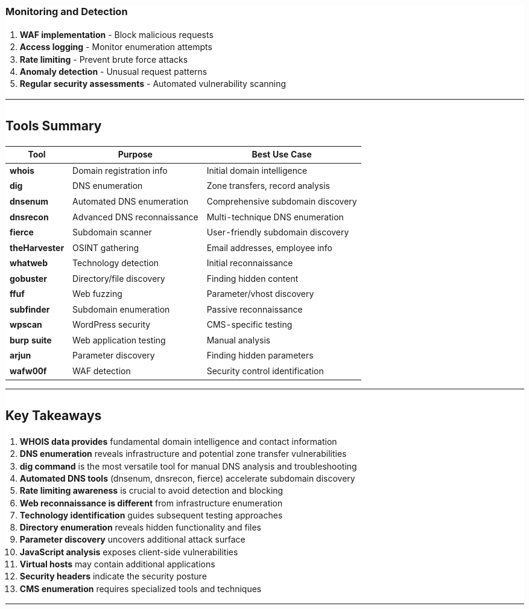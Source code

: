 ### **Monitoring and Detection**
1. **WAF implementation** - Block malicious requests
2. **Access logging** - Monitor enumeration attempts
3. **Rate limiting** - Prevent brute force attacks
4. **Anomaly detection** - Unusual request patterns
5. **Regular security assessments** - Automated vulnerability scanning

---

## **Tools Summary**

| Tool | Purpose | Best Use Case |
|------|---------|--------------|
| **whois** | Domain registration info | Initial domain intelligence |
| **dig** | DNS enumeration | Zone transfers, record analysis |
| **dnsenum** | Automated DNS enumeration | Comprehensive subdomain discovery |
| **dnsrecon** | Advanced DNS reconnaissance | Multi-technique DNS enumeration |
| **fierce** | Subdomain scanner | User-friendly subdomain discovery |
| **theHarvester** | OSINT gathering | Email addresses, employee info |
| **whatweb** | Technology detection | Initial reconnaissance |
| **gobuster** | Directory/file discovery | Finding hidden content |
| **ffuf** | Web fuzzing | Parameter/vhost discovery |
| **subfinder** | Subdomain enumeration | Passive reconnaissance |
| **wpscan** | WordPress security | CMS-specific testing |
| **burp suite** | Web application testing | Manual analysis |
| **arjun** | Parameter discovery | Finding hidden parameters |
| **wafw00f** | WAF detection | Security control identification |

---

## **Key Takeaways**

1. **WHOIS data provides** fundamental domain intelligence and contact information
2. **DNS enumeration** reveals infrastructure and potential zone transfer vulnerabilities  
3. **dig command** is the most versatile tool for manual DNS analysis and troubleshooting
4. **Automated DNS tools** (dnsenum, dnsrecon, fierce) accelerate subdomain discovery
5. **Rate limiting awareness** is crucial to avoid detection and blocking
6. **Web reconnaissance is different** from infrastructure enumeration
7. **Technology identification** guides subsequent testing approaches
8. **Directory enumeration** reveals hidden functionality and files
9. **Parameter discovery** uncovers additional attack surface
10. **JavaScript analysis** exposes client-side vulnerabilities
11. **Virtual hosts** may contain additional applications
12. **Security headers** indicate the security posture
13. **CMS enumeration** requires specialized tools and techniques

---